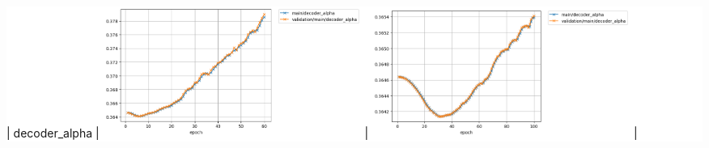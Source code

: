 | decoder_alpha | <img src="../ljspeech_asrtts_offline/test_clean_22050_4446_train_no_dev_pytorch_tts_train_pytorch_transformer.fine-tuning.spk4446_lr1.rev1/results/decoder_alpha.png" width="320px">      | <img src="../ljspeech_asrtts_offline/test_clean_22050_4446_train_no_dev_pytorch_tts_train_pytorch_transformer.fine-tuning.spk4446_lr1e-1.rev1/results/decoder_alpha.png" width="320px">       |  